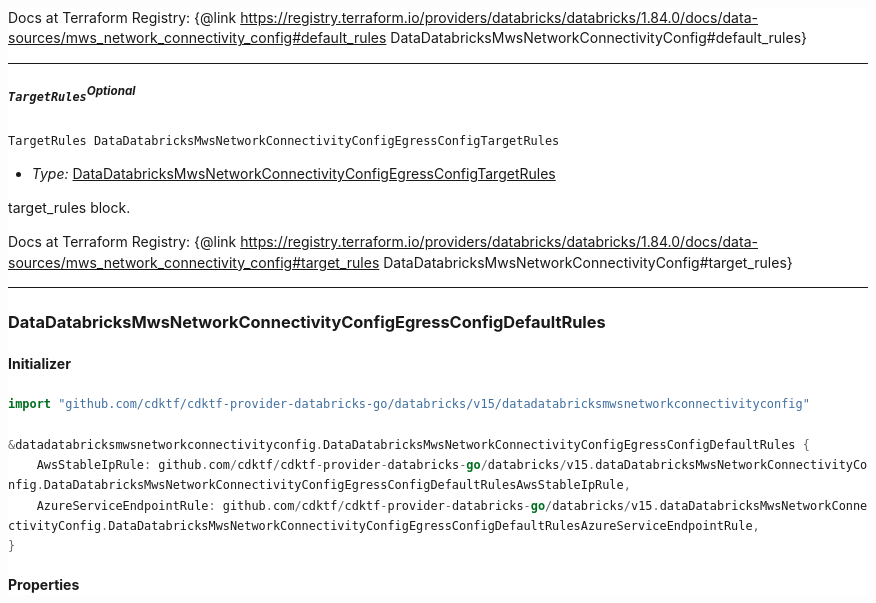 Docs at Terraform Registry: {@link https://registry.terraform.io/providers/databricks/databricks/1.84.0/docs/data-sources/mws_network_connectivity_config#default_rules DataDatabricksMwsNetworkConnectivityConfig#default_rules}

---

##### `TargetRules`<sup>Optional</sup> <a name="TargetRules" id="@cdktf/provider-databricks.dataDatabricksMwsNetworkConnectivityConfig.DataDatabricksMwsNetworkConnectivityConfigEgressConfig.property.targetRules"></a>

```go
TargetRules DataDatabricksMwsNetworkConnectivityConfigEgressConfigTargetRules
```

- *Type:* <a href="#@cdktf/provider-databricks.dataDatabricksMwsNetworkConnectivityConfig.DataDatabricksMwsNetworkConnectivityConfigEgressConfigTargetRules">DataDatabricksMwsNetworkConnectivityConfigEgressConfigTargetRules</a>

target_rules block.

Docs at Terraform Registry: {@link https://registry.terraform.io/providers/databricks/databricks/1.84.0/docs/data-sources/mws_network_connectivity_config#target_rules DataDatabricksMwsNetworkConnectivityConfig#target_rules}

---

### DataDatabricksMwsNetworkConnectivityConfigEgressConfigDefaultRules <a name="DataDatabricksMwsNetworkConnectivityConfigEgressConfigDefaultRules" id="@cdktf/provider-databricks.dataDatabricksMwsNetworkConnectivityConfig.DataDatabricksMwsNetworkConnectivityConfigEgressConfigDefaultRules"></a>

#### Initializer <a name="Initializer" id="@cdktf/provider-databricks.dataDatabricksMwsNetworkConnectivityConfig.DataDatabricksMwsNetworkConnectivityConfigEgressConfigDefaultRules.Initializer"></a>

```go
import "github.com/cdktf/cdktf-provider-databricks-go/databricks/v15/datadatabricksmwsnetworkconnectivityconfig"

&datadatabricksmwsnetworkconnectivityconfig.DataDatabricksMwsNetworkConnectivityConfigEgressConfigDefaultRules {
	AwsStableIpRule: github.com/cdktf/cdktf-provider-databricks-go/databricks/v15.dataDatabricksMwsNetworkConnectivityConfig.DataDatabricksMwsNetworkConnectivityConfigEgressConfigDefaultRulesAwsStableIpRule,
	AzureServiceEndpointRule: github.com/cdktf/cdktf-provider-databricks-go/databricks/v15.dataDatabricksMwsNetworkConnectivityConfig.DataDatabricksMwsNetworkConnectivityConfigEgressConfigDefaultRulesAzureServiceEndpointRule,
}
```

#### Properties <a name="Properties" id="Properties"></a>
